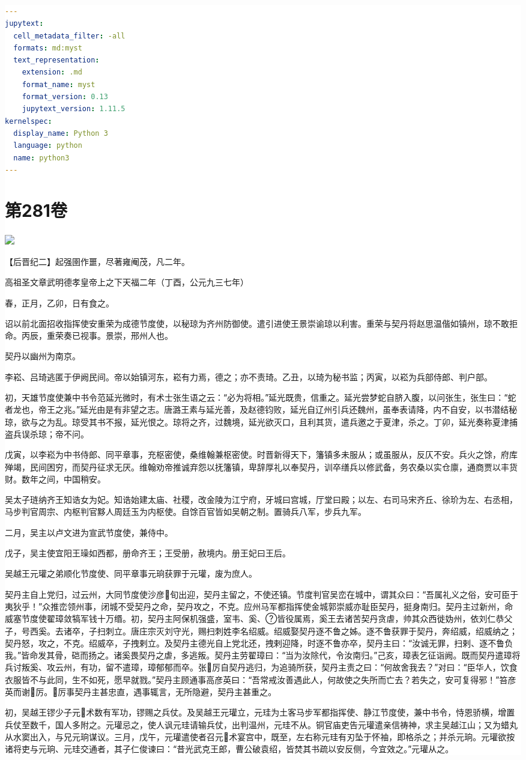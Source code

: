 ```yaml
---
jupytext:
  cell_metadata_filter: -all
  formats: md:myst
  text_representation:
    extension: .md
    format_name: myst
    format_version: 0.13
    jupytext_version: 1.11.5
kernelspec:
  display_name: Python 3
  language: python
  name: python3
---
```

# 第281卷
![](image/cover.jpg)

【后晋纪二】起强圉作噩，尽著雍阉茂，凡二年。

高祖圣文章武明德孝皇帝上之下天福二年（丁酉，公元九三七年）

春，正月，乙卯，日有食之。

诏以前北面招收指挥使安重荣为成德节度使，以秘琼为齐州防御使。遣引进使王景崇谕琼以利害。重荣与契丹将赵思温偕如镇州，琼不敢拒命。丙辰，重荣奏已视事。景崇，邢州人也。

契丹以幽州为南京。

李崧、吕琦逃匿于伊阙民间。帝以始镇河东，崧有力焉，德之；亦不责琦。乙丑，以琦为秘书监；丙寅，以崧为兵部侍郎、判户部。

初，天雄节度使兼中书令范延光微时，有术士张生语之云：“必为将相。”延光既贵，信重之。延光尝梦蛇自脐入腹，以问张生，张生曰：“蛇者龙也，帝王之兆。”延光由是有非望之志。唐潞王素与延光善，及赵德钧败，延光自辽州引兵还魏州，虽奉表请降，内不自安，以书潜结秘琼，欲与之为乱。琼受其书不报，延光恨之。琼将之齐，过魏境，延光欲灭口，且利其货，遣兵邀之于夏津，杀之。丁卯，延光奏称夏津捕盗兵误杀琼；帝不问。

戊寅，以李崧为中书侍郎、同平章事，充枢密使，桑维翰兼枢密使。时晋新得天下，籓镇多未服从；或虽服从，反仄不安。兵火之馀，府库殚竭，民间困穷，而契丹征求无厌。维翰劝帝推诚弃怨以抚籓镇，卑辞厚礼以奉契丹，训卒缮兵以修武备，务农桑以实仓廪，通商贾以丰货财。数年之间，中国稍安。

吴太子琏纳齐王知诰女为妃。知诰始建太庙、社稷，改金陵为江宁府，牙城曰宫城，厅堂曰殿；以左、右司马宋齐丘、徐玠为左、右丞相，马步判官周宗、内枢判官黟人周廷玉为内枢使。自馀百官皆如吴朝之制。置骑兵八军，步兵九军。

二月，吴主以卢文进为宣武节度使，兼侍中。

戊子，吴主使宜阳王璪如西都，册命齐王；王受册，赦境内。册王妃曰王后。

吴越王元瓘之弟顺化节度使、同平章事元珦获罪于元瓘，废为庶人。

契丹主自上党归，过云州，大同节度使沙彦旬出迎，契丹主留之，不使还镇。节度判官吴峦在城中，谓其众曰：“吾属礼义之俗，安可臣于夷狄乎！”众推峦领州事，闭城不受契丹之命，契丹攻之，不克。应州马军都指挥使金城郭崇威亦耻臣契丹，挺身南归。契丹主过新州，命威塞节度使翟璋敛犒军钱十万缗。初，契丹主阿保机强盛，室韦、奚、皆役属焉，奚王去诸苦契丹贪虐，帅其众西徙妫州，依刘仁恭父子，号西奚。去诸卒，子扫刺立。唐庄宗灭刘守光，赐扫刺姓李名绍威。绍威娶契丹逐不鲁之姊。逐不鲁获罪于契丹，奔绍威，绍威纳之；契丹怒，攻之，不克。绍威卒，子拽剌立。及契丹主德光自上党北还，拽剌迎降，时逐不鲁亦卒，契丹主曰：“汝诚无罪，扫剌、逐不鲁负我。”皆命发其骨，硙而扬之。诸奚畏契丹之虐，多逃叛。契丹主劳翟璋曰：“当为汝除代，令汝南归。”己亥，璋表乞征诣阙。既而契丹遣璋将兵讨叛奚、攻云州，有功，留不遣璋，璋郁郁而卒。张厉自契丹逃归，为追骑所获，契丹主责之曰：“何故舍我去？”对曰：“臣华人，饮食衣服皆不与此同，生不如死，愿早就戮。”契丹主顾通事高彦英曰：“吾常戒汝善遇此人，何故使之失所而亡去？若失之，安可复得邪！”笞彦英而谢厉。厉事契丹主甚忠直，遇事辄言，无所隐避，契丹主甚重之。

初，吴越王镠少子元术数有军功，镠赐之兵仗。及吴越王元瓘立，元珪为土客马步军都指挥使、静江节度使，兼中书令，恃恩骄横，增置兵仗至数千，国人多附之。元瓘忌之，使人讽元珪请输兵仗，出判温州，元珪不从。铜官庙吏告元瓘遣亲信祷神，求主吴越江山；又为蜡丸从水窦出入，与兄元珦谋议。三月，戊午，元瓘遣使者召元术宴宫中，既至，左右称元珪有刃坠于怀袖，即格杀之；并杀元珦。元瓘欲按诸将吏与元珦、元珪交通者，其子仁俊谏曰：“昔光武克王郎，曹公破袁绍，皆焚其书疏以安反侧，今宜效之。”元瓘从之。
